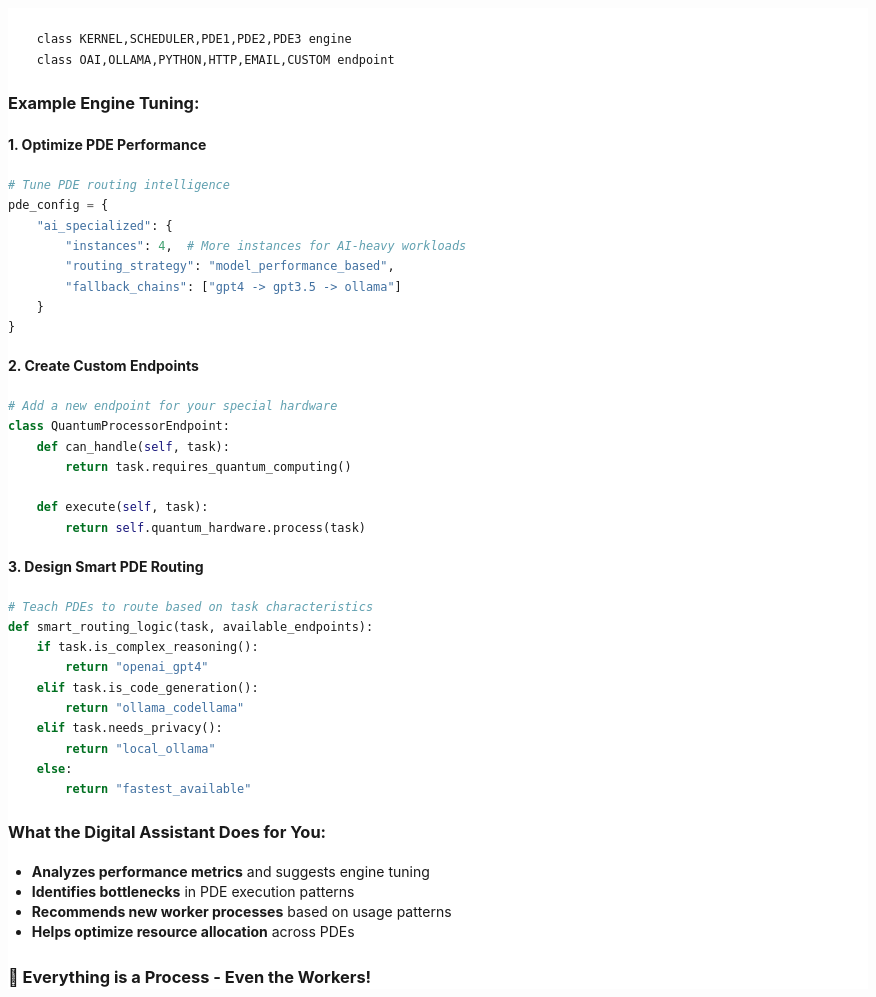 ```mermaid
    
    class KERNEL,SCHEDULER,PDE1,PDE2,PDE3 engine
    class OAI,OLLAMA,PYTHON,HTTP,EMAIL,CUSTOM endpoint
```

### **Example Engine Tuning:**

#### **1. Optimize PDE Performance**
```python
# Tune PDE routing intelligence
pde_config = {
    "ai_specialized": {
        "instances": 4,  # More instances for AI-heavy workloads
        "routing_strategy": "model_performance_based",
        "fallback_chains": ["gpt4 -> gpt3.5 -> ollama"]
    }
}
```

#### **2. Create Custom Endpoints**
```python
# Add a new endpoint for your special hardware
class QuantumProcessorEndpoint:
    def can_handle(self, task):
        return task.requires_quantum_computing()
    
    def execute(self, task):
        return self.quantum_hardware.process(task)
```

#### **3. Design Smart PDE Routing**
```python
# Teach PDEs to route based on task characteristics
def smart_routing_logic(task, available_endpoints):
    if task.is_complex_reasoning():
        return "openai_gpt4"
    elif task.is_code_generation():
        return "ollama_codellama"  
    elif task.needs_privacy():
        return "local_ollama"
    else:
        return "fastest_available"
```

### **What the Digital Assistant Does for You:**
- **Analyzes performance metrics** and suggests engine tuning
- **Identifies bottlenecks** in PDE execution patterns
- **Recommends new worker processes** based on usage patterns
- **Helps optimize resource allocation** across PDEs

### **🔄 Everything is a Process - Even the Workers!**
